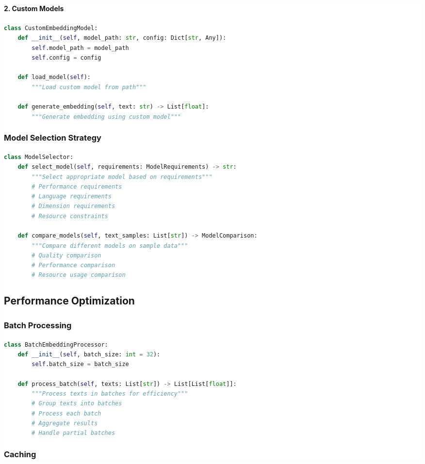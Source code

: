 #### 2. Custom Models

```python
class CustomEmbeddingModel:
    def __init__(self, model_path: str, config: Dict[str, Any]):
        self.model_path = model_path
        self.config = config
    
    def load_model(self):
        """Load custom model from path"""
        
    def generate_embedding(self, text: str) -> List[float]:
        """Generate embedding using custom model"""
```

### Model Selection Strategy

```python
class ModelSelector:
    def select_model(self, requirements: ModelRequirements) -> str:
        """Select appropriate model based on requirements"""
        # Performance requirements
        # Language requirements
        # Dimension requirements
        # Resource constraints
    
    def compare_models(self, text_samples: List[str]) -> ModelComparison:
        """Compare different models on sample data"""
        # Quality comparison
        # Performance comparison
        # Resource usage comparison
```

## Performance Optimization

### Batch Processing

```python
class BatchEmbeddingProcessor:
    def __init__(self, batch_size: int = 32):
        self.batch_size = batch_size
    
    def process_batch(self, texts: List[str]) -> List[List[float]]:
        """Process texts in batches for efficiency"""
        # Group texts into batches
        # Process each batch
        # Aggregate results
        # Handle partial batches
```

### Caching
